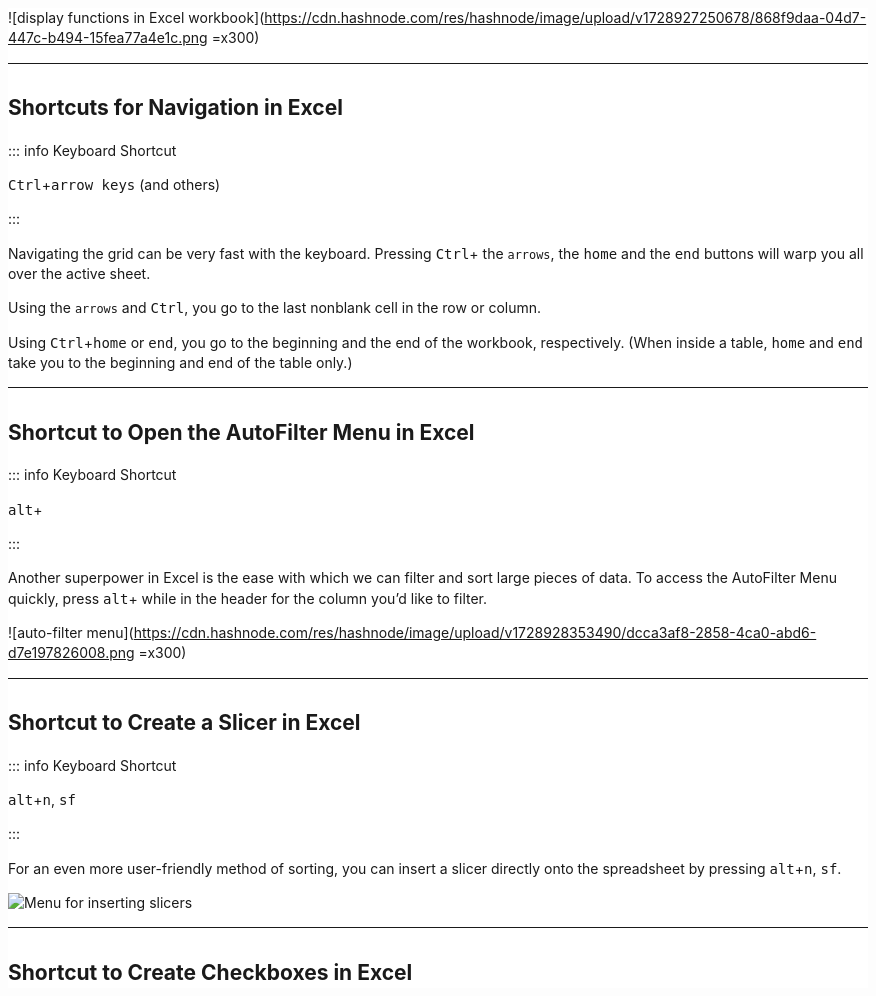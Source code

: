 ![display functions in Excel workbook](https://cdn.hashnode.com/res/hashnode/image/upload/v1728927250678/868f9daa-04d7-447c-b494-15fea77a4e1c.png =x300)

---

## Shortcuts for Navigation in Excel

::: info Keyboard Shortcut

<kbd>Ctrl</kbd>+<kbd>arrow keys</kbd> (and others)

:::

Navigating the grid can be very fast with the keyboard. Pressing <kbd>Ctrl</kbd>+ the `arrows`, the <kbd>home</kbd> and the <kbd>end</kbd> buttons will warp you all over the active sheet.

Using the `arrows` and <kbd>Ctrl</kbd>, you go to the last nonblank cell in the row or column.

Using <kbd>Ctrl</kbd>+<kbd>home</kbd> or <kbd>end</kbd>, you go to the beginning and the end of the workbook, respectively. (When inside a table, <kbd>home</kbd> and <kbd>end</kbd> take you to the beginning and end of the table only.)

---

## Shortcut to Open the AutoFilter Menu in Excel

::: info Keyboard Shortcut

<kbd>alt</kbd>+<kbd><VPIcon icon="fas fa-arrow-down"/></kbd>

:::

Another superpower in Excel is the ease with which we can filter and sort large pieces of data. To access the AutoFilter Menu quickly, press <kbd>alt</kbd>+<kbd><VPIcon icon="fas fa-arrow-down"/></kbd> while in the header for the column you’d like to filter.

![auto-filter menu](https://cdn.hashnode.com/res/hashnode/image/upload/v1728928353490/dcca3af8-2858-4ca0-abd6-d7e197826008.png =x300)

---

## Shortcut to Create a Slicer in Excel

::: info Keyboard Shortcut

<kbd>alt</kbd>+<kbd>n</kbd>, <kbd>sf</kbd>

:::

For an even more user-friendly method of sorting, you can insert a slicer directly onto the spreadsheet by pressing <kbd>alt</kbd>+<kbd>n</kbd>, <kbd>sf</kbd>.

![Menu for inserting slicers](https://cdn.hashnode.com/res/hashnode/image/upload/v1728928617015/599d1bb7-4873-4f3d-aee2-6d478dcc034c.png)

---

## Shortcut to Create Checkboxes in Excel

